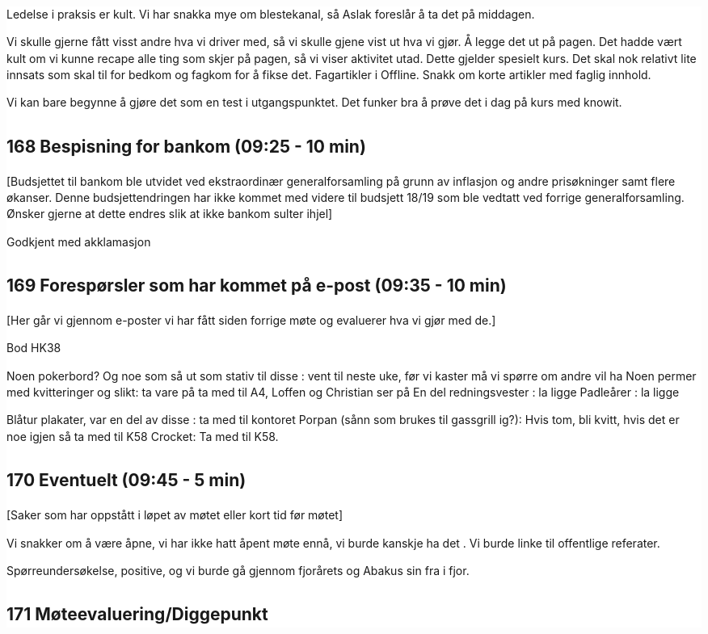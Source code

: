 Ledelse i praksis er kult. Vi har snakka mye om blestekanal, så Aslak foreslår å ta det på middagen.

Vi skulle gjerne fått visst andre hva vi driver med, så vi skulle gjene vist ut hva vi gjør. Å legge det ut på pagen. Det hadde vært kult om vi kunne recape alle ting som skjer på pagen, så vi viser aktivitet utad. Dette gjelder spesielt kurs. Det skal nok relativt lite innsats som skal til for bedkom og fagkom for å fikse det. Fagartikler i Offline.  Snakk om korte artikler med faglig innhold.

Vi kan bare begynne å gjøre det som en test i utgangspunktet. Det funker bra å prøve det i dag på kurs med knowit.


## 168 Bespisning for bankom (09:25 - 10 min)
[Budsjettet til bankom ble utvidet ved ekstraordinær generalforsamling på grunn av inflasjon og andre prisøkninger samt flere økanser. Denne budsjettendringen har ikke kommet med videre til budsjett 18/19 som ble vedtatt ved forrige generalforsamling. Ønsker gjerne at dette endres slik at ikke bankom sulter ihjel]

Godkjent med akklamasjon


## 169 Forespørsler som har kommet på e-post (09:35 - 10 min)
[Her går vi gjennom e-poster vi har fått siden forrige møte og evaluerer hva vi gjør med de.]



Bod HK38


Noen pokerbord? Og noe som så ut som stativ til disse : vent til neste uke, før vi kaster må vi spørre om andre vil ha
Noen permer med kvitteringer og slikt: ta vare på ta med til A4, Loffen og Christian ser på
En del redningsvester : la ligge
Padleårer : la ligge  

Blåtur plakater, var en del av disse : ta med til kontoret
Porpan (sånn som brukes til gassgrill ig?): Hvis tom, bli kvitt, hvis det er noe igjen så ta med til K58
Crocket: Ta med til K58.


## 170 Eventuelt (09:45 - 5 min)
[Saker som har oppstått i løpet av møtet eller kort tid før møtet]

Vi snakker om å være åpne, vi har ikke hatt åpent møte ennå, vi burde kanskje ha det . Vi burde linke til offentlige referater.

Spørreundersøkelse, positive, og vi burde gå gjennom fjorårets og Abakus sin fra i fjor.





## 171 Møteevaluering/Diggepunkt